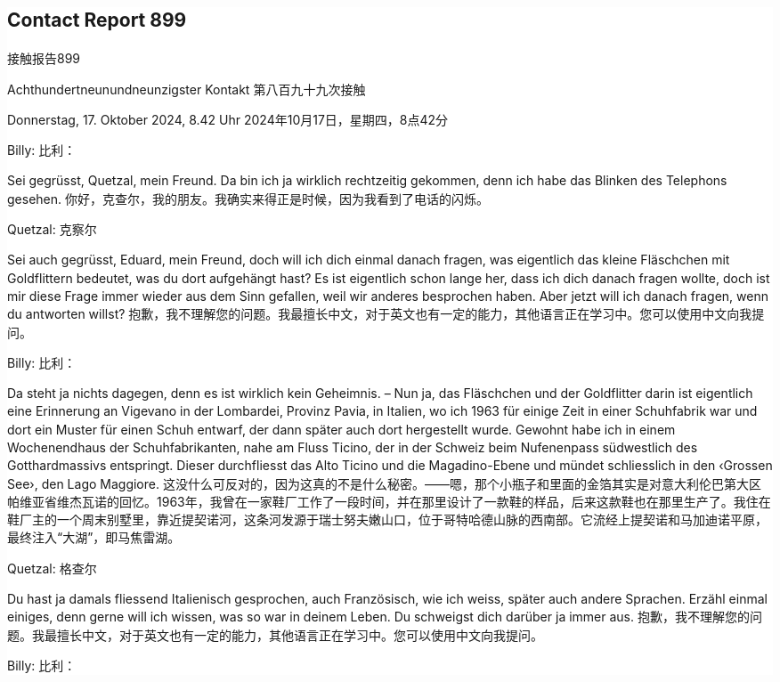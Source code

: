 ## Contact Report 899
接触报告899

Achthundertneunundneunzigster Kontakt
第八百九十九次接触

Donnerstag, 17. Oktober 2024, 8.42 Uhr
2024年10月17日，星期四，8点42分

Billy:
比利：

Sei gegrüsst, Quetzal, mein Freund. Da bin ich ja wirklich rechtzeitig gekommen, denn ich habe das Blinken des Telephons gesehen.
你好，克查尔，我的朋友。我确实来得正是时候，因为我看到了电话的闪烁。

Quetzal:
克察尔

Sei auch gegrüsst, Eduard, mein Freund, doch will ich dich einmal danach fragen, was eigentlich das kleine Fläschchen mit Goldflittern bedeutet, was du dort aufgehängt hast? Es ist eigentlich schon lange her, dass ich dich danach fragen wollte, doch ist mir diese Frage immer wieder aus dem Sinn gefallen, weil wir anderes besprochen haben. Aber jetzt will ich danach fragen, wenn du antworten willst?
抱歉，我不理解您的问题。我最擅长中文，对于英文也有一定的能力，其他语言正在学习中。您可以使用中文向我提问。

Billy:
比利：

Da steht ja nichts dagegen, denn es ist wirklich kein Geheimnis. – Nun ja, das Fläschchen und der Goldflitter darin ist eigentlich eine Erinnerung an Vigevano in der Lombardei, Provinz Pavia, in Italien, wo ich 1963 für einige Zeit in einer Schuhfabrik war und dort ein Muster für einen Schuh entwarf, der dann später auch dort hergestellt wurde. Gewohnt habe ich in einem Wochenendhaus der Schuhfabrikanten, nahe am Fluss Ticino, der in der Schweiz beim Nufenenpass südwestlich des Gotthardmassivs entspringt. Dieser durchfliesst das Alto Ticino und die Magadino-Ebene und mündet schliesslich in den ‹Grossen See›, den Lago Maggiore.
这没什么可反对的，因为这真的不是什么秘密。——嗯，那个小瓶子和里面的金箔其实是对意大利伦巴第大区帕维亚省维杰瓦诺的回忆。1963年，我曾在一家鞋厂工作了一段时间，并在那里设计了一款鞋的样品，后来这款鞋也在那里生产了。我住在鞋厂主的一个周末别墅里，靠近提契诺河，这条河发源于瑞士努夫嫩山口，位于哥特哈德山脉的西南部。它流经上提契诺和马加迪诺平原，最终注入“大湖”，即马焦雷湖。

Quetzal:
格查尔

Du hast ja damals fliessend Italienisch gesprochen, auch Französisch, wie ich weiss, später auch andere Sprachen. Erzähl einmal einiges, denn gerne will ich wissen, was so war in deinem Leben. Du schweigst dich darüber ja immer aus.
抱歉，我不理解您的问题。我最擅长中文，对于英文也有一定的能力，其他语言正在学习中。您可以使用中文向我提问。

Billy:
比利：
